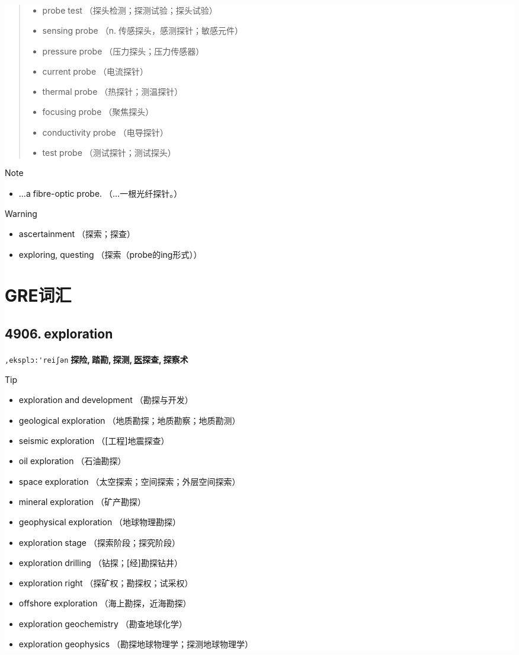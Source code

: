 > - probe test （探头检测；探测试验；探头试验）
>
> - sensing probe （n. 传感探头，感测探针；敏感元件）
>
> - pressure probe （压力探头；压力传感器）
>
> - current probe （电流探针）
>
> - thermal probe （热探针；测温探针）
>
> - focusing probe （聚焦探头）
>
> - conductivity probe （电导探针）
>
> - test probe （测试探针；测试探头）
>

> [!NOTE]
>
> - ...a fibre-optic probe. （…一根光纤探针。）
>

> [!WARNING]
>
> - ascertainment （探索；探查）
>
> - exploring, questing （探索（probe的ing形式））
>

# GRE词汇

## 4906. exploration

`,eksplɔ:'reiʃən`  **探险, 踏勘, 探测, [医](伤处等的)探查, 探察术**

> [!TIP]
>
> - exploration and development （勘探与开发）
>
> - geological exploration （地质勘探；地质勘察；地质勘测）
>
> - seismic exploration （[工程]地震探查）
>
> - oil exploration （石油勘探）
>
> - space exploration （太空探索；空间探索；外层空间探索）
>
> - mineral exploration （矿产勘探）
>
> - geophysical exploration （地球物理勘探）
>
> - exploration stage （探索阶段；探究阶段）
>
> - exploration drilling （钻探；[经]勘探钻井）
>
> - exploration right （探矿权；勘探权；试采权）
>
> - offshore exploration （海上勘探，近海勘探）
>
> - exploration geochemistry （勘查地球化学）
>
> - exploration geophysics （勘探地球物理学；探测地球物理学）
>
